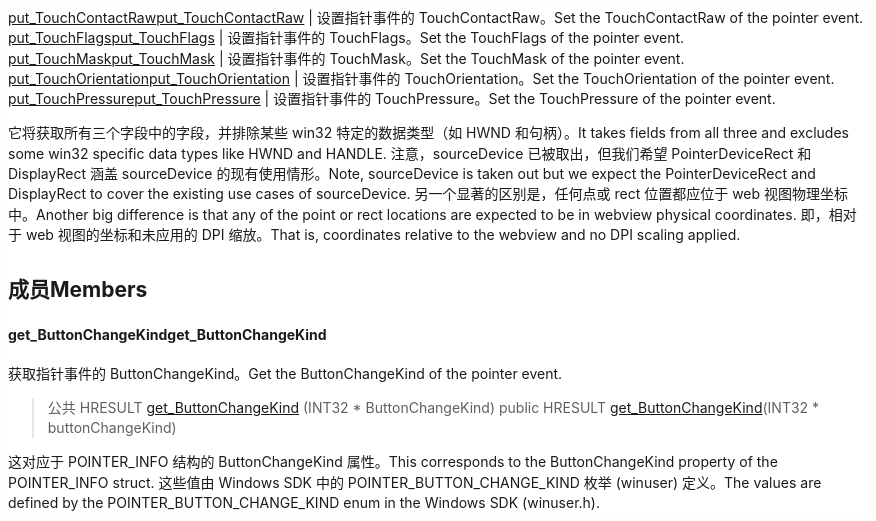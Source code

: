 [<span data-ttu-id="aa47d-211">put_TouchContactRaw</span><span class="sxs-lookup"><span data-stu-id="aa47d-211">put_TouchContactRaw</span></span>](#put_touchcontactraw) | <span data-ttu-id="aa47d-212">设置指针事件的 TouchContactRaw。</span><span class="sxs-lookup"><span data-stu-id="aa47d-212">Set the TouchContactRaw of the pointer event.</span></span>
[<span data-ttu-id="aa47d-213">put_TouchFlags</span><span class="sxs-lookup"><span data-stu-id="aa47d-213">put_TouchFlags</span></span>](#put_touchflags) | <span data-ttu-id="aa47d-214">设置指针事件的 TouchFlags。</span><span class="sxs-lookup"><span data-stu-id="aa47d-214">Set the TouchFlags of the pointer event.</span></span>
[<span data-ttu-id="aa47d-215">put_TouchMask</span><span class="sxs-lookup"><span data-stu-id="aa47d-215">put_TouchMask</span></span>](#put_touchmask) | <span data-ttu-id="aa47d-216">设置指针事件的 TouchMask。</span><span class="sxs-lookup"><span data-stu-id="aa47d-216">Set the TouchMask of the pointer event.</span></span>
[<span data-ttu-id="aa47d-217">put_TouchOrientation</span><span class="sxs-lookup"><span data-stu-id="aa47d-217">put_TouchOrientation</span></span>](#put_touchorientation) | <span data-ttu-id="aa47d-218">设置指针事件的 TouchOrientation。</span><span class="sxs-lookup"><span data-stu-id="aa47d-218">Set the TouchOrientation of the pointer event.</span></span>
[<span data-ttu-id="aa47d-219">put_TouchPressure</span><span class="sxs-lookup"><span data-stu-id="aa47d-219">put_TouchPressure</span></span>](#put_touchpressure) | <span data-ttu-id="aa47d-220">设置指针事件的 TouchPressure。</span><span class="sxs-lookup"><span data-stu-id="aa47d-220">Set the TouchPressure of the pointer event.</span></span>

<span data-ttu-id="aa47d-221">它将获取所有三个字段中的字段，并排除某些 win32 特定的数据类型（如 HWND 和句柄）。</span><span class="sxs-lookup"><span data-stu-id="aa47d-221">It takes fields from all three and excludes some win32 specific data types like HWND and HANDLE.</span></span> <span data-ttu-id="aa47d-222">注意，sourceDevice 已被取出，但我们希望 PointerDeviceRect 和 DisplayRect 涵盖 sourceDevice 的现有使用情形。</span><span class="sxs-lookup"><span data-stu-id="aa47d-222">Note, sourceDevice is taken out but we expect the PointerDeviceRect and DisplayRect to cover the existing use cases of sourceDevice.</span></span> <span data-ttu-id="aa47d-223">另一个显著的区别是，任何点或 rect 位置都应位于 web 视图物理坐标中。</span><span class="sxs-lookup"><span data-stu-id="aa47d-223">Another big difference is that any of the point or rect locations are expected to be in webview physical coordinates.</span></span> <span data-ttu-id="aa47d-224">即，相对于 web 视图的坐标和未应用的 DPI 缩放。</span><span class="sxs-lookup"><span data-stu-id="aa47d-224">That is, coordinates relative to the webview and no DPI scaling applied.</span></span>

## <span data-ttu-id="aa47d-225">成员</span><span class="sxs-lookup"><span data-stu-id="aa47d-225">Members</span></span>

#### <span data-ttu-id="aa47d-226">get_ButtonChangeKind</span><span class="sxs-lookup"><span data-stu-id="aa47d-226">get_ButtonChangeKind</span></span> 

<span data-ttu-id="aa47d-227">获取指针事件的 ButtonChangeKind。</span><span class="sxs-lookup"><span data-stu-id="aa47d-227">Get the ButtonChangeKind of the pointer event.</span></span>

> <span data-ttu-id="aa47d-228">公共 HRESULT [get_ButtonChangeKind](#get_buttonchangekind) (INT32 \* ButtonChangeKind) </span><span class="sxs-lookup"><span data-stu-id="aa47d-228">public HRESULT [get_ButtonChangeKind](#get_buttonchangekind)(INT32 \* buttonChangeKind)</span></span>

<span data-ttu-id="aa47d-229">这对应于 POINTER_INFO 结构的 ButtonChangeKind 属性。</span><span class="sxs-lookup"><span data-stu-id="aa47d-229">This corresponds to the ButtonChangeKind property of the POINTER_INFO struct.</span></span> <span data-ttu-id="aa47d-230">这些值由 Windows SDK 中的 POINTER_BUTTON_CHANGE_KIND 枚举 (winuser) 定义。</span><span class="sxs-lookup"><span data-stu-id="aa47d-230">The values are defined by the POINTER_BUTTON_CHANGE_KIND enum in the Windows SDK (winuser.h).</span></span>
